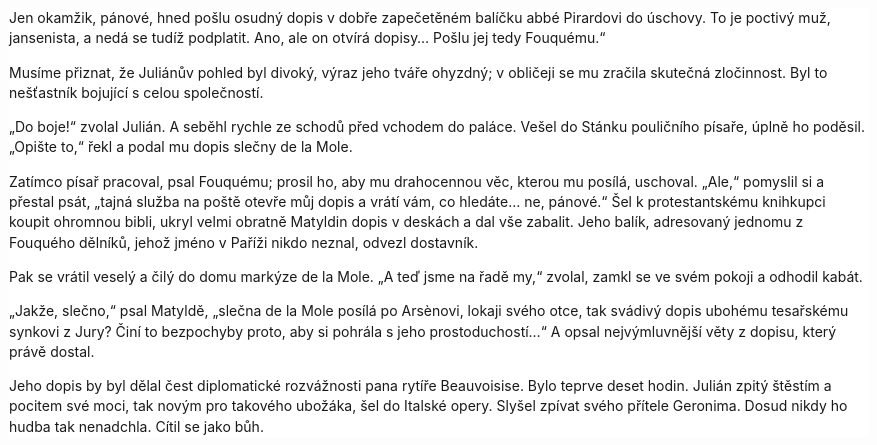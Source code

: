 Jen okamžik, pánové, hned pošlu osudný dopis v dobře zapečetěném balíčku abbé Pirardovi do úschovy. To je poctivý muž, jansenista, a nedá se tudíž podplatit. Ano, ale on otvírá dopisy… Pošlu jej tedy Fouquému.“

Musíme přiznat, že Juliánův pohled byl divoký, výraz jeho tváře ohyzdný; v obličeji se mu zračila skutečná zločinnost. Byl to nešťastník bojující s celou společností.

„Do boje!“ zvolal Julián. A seběhl rychle ze schodů před vchodem do paláce. Vešel do Stánku pouličního písaře, úplně ho poděsil. „Opište to,“ řekl a podal mu dopis slečny de la Mole.

Zatímco písař pracoval, psal Fouquému; prosil ho, aby mu drahocennou věc, kterou mu posílá, uschoval. „Ale,“ pomyslil si a přestal psát, „tajná služba na poště otevře můj dopis a vrátí vám, co hledáte… ne, pánové.“ Šel k protestantskému knihkupci koupit ohromnou bibli, ukryl velmi obratně Matyldin dopis v deskách a dal vše zabalit. Jeho balík, adresovaný jednomu z Fouquého dělníků, jehož jméno v Paříži nikdo neznal, odvezl dostavník.

Pak se vrátil veselý a čilý do domu markýze de la Mole. „A teď jsme na řadě my,“ zvolal, zamkl se ve svém pokoji a odhodil kabát.

„Jakže, slečno,“ psal Matyldě, „slečna de la Mole posílá po Arsènovi, lokaji svého otce, tak svádivý dopis ubohému tesařskému synkovi z Jury? Činí to bezpochyby proto, aby si pohrála s jeho prostoduchostí…“ A opsal nejvýmluvnější věty z dopisu, který právě dostal.

Jeho dopis by byl dělal čest diplomatické rozvážnosti pana rytíře Beauvoisise. Bylo teprve deset hodin. Julián zpitý štěstím a pocitem své moci, tak novým pro takového ubožáka, šel do Italské opery. Slyšel zpívat svého přítele Geronima. Dosud nikdy ho hudba tak nenadchla. Cítil se jako bůh.
